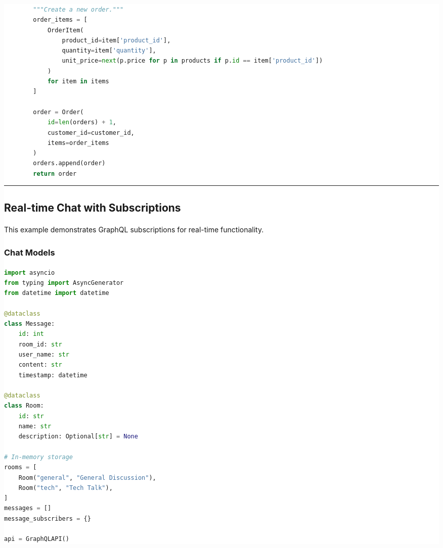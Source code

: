 ```python
        """Create a new order."""
        order_items = [
            OrderItem(
                product_id=item['product_id'],
                quantity=item['quantity'],
                unit_price=next(p.price for p in products if p.id == item['product_id'])
            )
            for item in items
        ]
        
        order = Order(
            id=len(orders) + 1,
            customer_id=customer_id,
            items=order_items
        )
        orders.append(order)
        return order
```

---

## Real-time Chat with Subscriptions

This example demonstrates GraphQL subscriptions for real-time functionality.

### Chat Models

```python
import asyncio
from typing import AsyncGenerator
from datetime import datetime

@dataclass
class Message:
    id: int
    room_id: str
    user_name: str
    content: str
    timestamp: datetime

@dataclass
class Room:
    id: str
    name: str
    description: Optional[str] = None

# In-memory storage
rooms = [
    Room("general", "General Discussion"),
    Room("tech", "Tech Talk"),
]
messages = []
message_subscribers = {}

api = GraphQLAPI()
```
